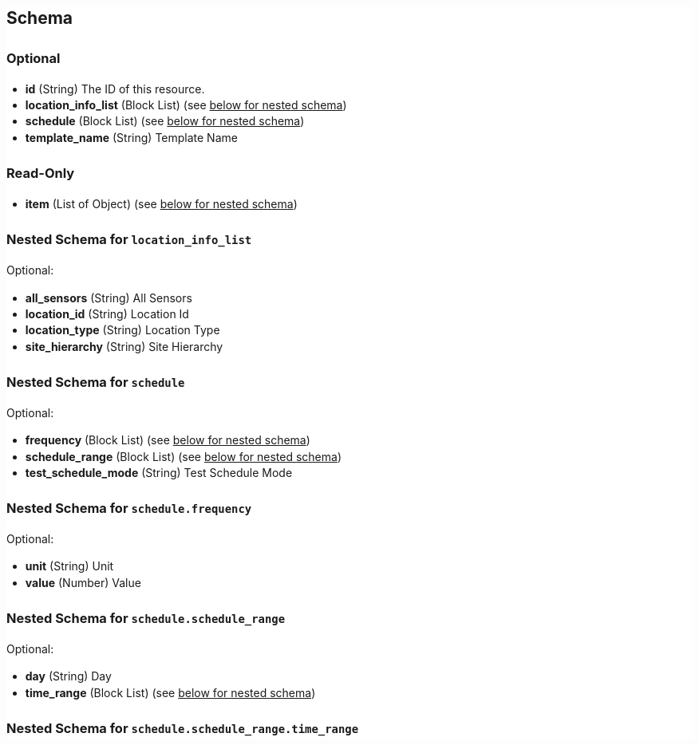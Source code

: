 
## Schema

### Optional

- **id** (String) The ID of this resource.
- **location_info_list** (Block List) (see [below for nested schema](#nestedblock--location_info_list))
- **schedule** (Block List) (see [below for nested schema](#nestedblock--schedule))
- **template_name** (String) Template Name

### Read-Only

- **item** (List of Object) (see [below for nested schema](#nestedatt--item))

<a id="nestedblock--location_info_list"></a>
### Nested Schema for `location_info_list`

Optional:

- **all_sensors** (String) All Sensors
- **location_id** (String) Location Id
- **location_type** (String) Location Type
- **site_hierarchy** (String) Site Hierarchy


<a id="nestedblock--schedule"></a>
### Nested Schema for `schedule`

Optional:

- **frequency** (Block List) (see [below for nested schema](#nestedblock--schedule--frequency))
- **schedule_range** (Block List) (see [below for nested schema](#nestedblock--schedule--schedule_range))
- **test_schedule_mode** (String) Test Schedule Mode

<a id="nestedblock--schedule--frequency"></a>
### Nested Schema for `schedule.frequency`

Optional:

- **unit** (String) Unit
- **value** (Number) Value


<a id="nestedblock--schedule--schedule_range"></a>
### Nested Schema for `schedule.schedule_range`

Optional:

- **day** (String) Day
- **time_range** (Block List) (see [below for nested schema](#nestedblock--schedule--schedule_range--time_range))

<a id="nestedblock--schedule--schedule_range--time_range"></a>
### Nested Schema for `schedule.schedule_range.time_range`
